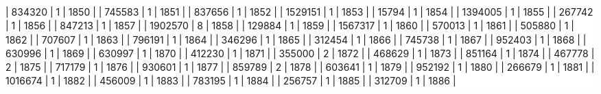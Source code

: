 |     834320 |        1 |       1850 |
|     745583 |        1 |       1851 |
|     837656 |        1 |       1852 |
|    1529151 |        1 |       1853 |
|      15794 |        1 |       1854 |
|    1394005 |        1 |       1855 |
|     267742 |        1 |       1856 |
|     847213 |        1 |       1857 |
|    1902570 |        8 |       1858 |
|     129884 |        1 |       1859 |
|    1567317 |        1 |       1860 |
|     570013 |        1 |       1861 |
|     505880 |        1 |       1862 |
|     707607 |        1 |       1863 |
|     796191 |        1 |       1864 |
|     346296 |        1 |       1865 |
|     312454 |        1 |       1866 |
|     745738 |        1 |       1867 |
|     952403 |        1 |       1868 |
|     630996 |        1 |       1869 |
|     630997 |        1 |       1870 |
|     412230 |        1 |       1871 |
|     355000 |        2 |       1872 |
|     468629 |        1 |       1873 |
|     851164 |        1 |       1874 |
|     467778 |        2 |       1875 |
|     717179 |        1 |       1876 |
|     930601 |        1 |       1877 |
|     859789 |        2 |       1878 |
|     603641 |        1 |       1879 |
|     952192 |        1 |       1880 |
|     266679 |        1 |       1881 |
|    1016674 |        1 |       1882 |
|     456009 |        1 |       1883 |
|     783195 |        1 |       1884 |
|     256757 |        1 |       1885 |
|     312709 |        1 |       1886 |